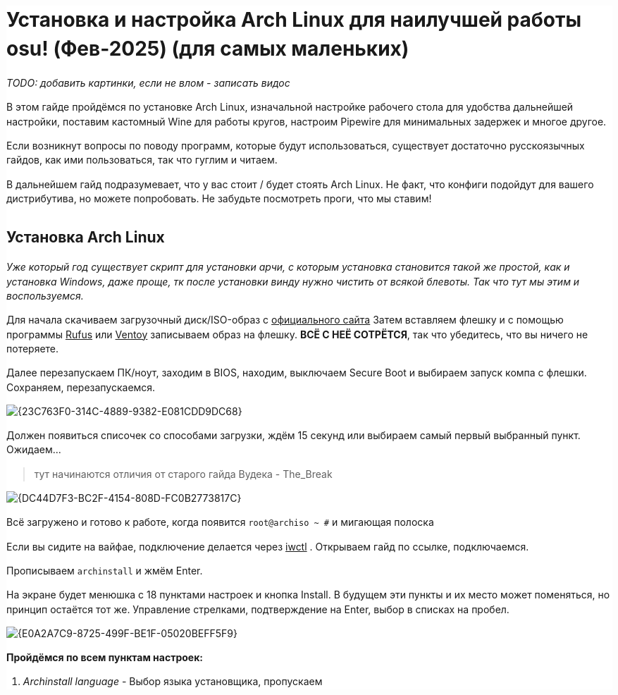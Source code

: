 # **Установка и настройка Arch Linux для наилучшей работы osu! (Фев-2025) (для самых маленьких)**

*TODO: добавить картинки, если не влом - записать видос*

В этом гайде пройдёмся по установке Arch Linux, изначальной настройке рабочего стола для удобства дальнейшей настройки, поставим кастомный Wine для работы кругов, настроим Pipewire для минимальных задержек и многое другое.

Если возникнут вопросы по поводу программ, которые будут использоваться, существует достаточно русскоязычных гайдов, как ими пользоваться, так что гуглим и читаем.

В дальнейшем гайд подразумевает, что у вас стоит / будет стоять Arch Linux. Не факт, что конфиги подойдут для вашего дистрибутива, но можете попробовать. Не забудьте посмотреть проги, что мы ставим!

## **Установка Arch Linux**

*Уже который год существует скрипт для установки арчи, с которым установка становится такой же простой, как и установка Windows, даже проще, тк после установки винду нужно чистить от всякой блевоты. Так что тут мы этим и воспользуемся.*

Для начала скачиваем загрузочный диск/ISO-образ с [официального сайта](https://archlinux.org/download/)
Затем вставляем флешку и с помощью программы [Rufus](https://rufus.ie/ru/) или [Ventoy](https://ventoy.net/en/index.html) записываем образ на флешку. **ВСЁ С НЕЁ СОТРЁТСЯ**, так что убедитесь, что вы ничего не потеряете.

Далее перезапускаем ПК/ноут, заходим в BIOS, находим, выключаем Secure Boot и выбираем запуск компа с флешки. Сохраняем, перезапускаемся.

![{23C763F0-314C-4889-9382-E081CDD9DC68}](https://github.com/user-attachments/assets/2ba1b59b-66d1-4759-95d4-92ed3ff6d151)

Должен появиться списочек со способами загрузки, ждём 15 секунд или выбираем самый первый выбранный пункт. Ожидаем...

> тут начинаются отличия от старого гайда Вудека - The_Break

![{DC44D7F3-BC2F-4154-808D-FC0B2773817C}](https://github.com/user-attachments/assets/86449fd3-18d8-405b-84b6-d41a8758752c)

Всё загружено и готово к работе, когда появится `root@archiso ~ #` и мигающая полоска

Если вы сидите на вайфае, подключение делается через [iwctl](https://wiki.archlinux.org/title/Iwd_(%D0%A0%D1%83%D1%81%D1%81%D0%BA%D0%B8%D0%B9)#iwctl) . Открываем гайд по ссылке, подключаемся.

Прописываем `archinstall` и жмём Enter.

На экране будет менюшка с 18 пунктами настроек и кнопка Install. В будущем эти пункты и их место может поменяться, но принцип остаётся тот же.
Управление стрелками, подтверждение на Enter, выбор в списках на пробел.

![{E0A2A7C9-8725-499F-BE1F-05020BEFF5F9}](https://github.com/user-attachments/assets/e6bf1db8-a96a-43e9-a9c9-0b6e10b3a1bd)

**Пройдёмся по всем пунктам настроек:**

1. *Archinstall language* - Выбор языка установщика, пропускаем
